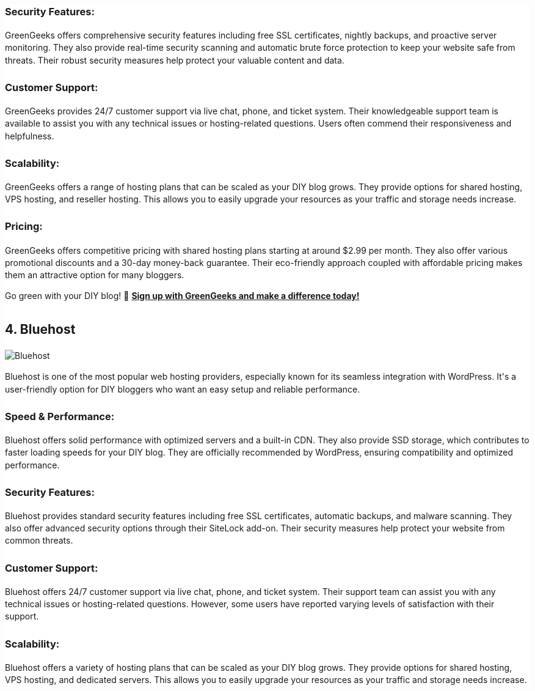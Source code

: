 ### Security Features:
GreenGeeks offers comprehensive security features including free SSL certificates, nightly backups, and proactive server monitoring. They also provide real-time security scanning and automatic brute force protection to keep your website safe from threats. Their robust security measures help protect your valuable content and data.

### Customer Support:
GreenGeeks provides 24/7 customer support via live chat, phone, and ticket system. Their knowledgeable support team is available to assist you with any technical issues or hosting-related questions. Users often commend their responsiveness and helpfulness.

### Scalability:
GreenGeeks offers a range of hosting plans that can be scaled as your DIY blog grows. They provide options for shared hosting, VPS hosting, and reseller hosting. This allows you to easily upgrade your resources as your traffic and storage needs increase.

### Pricing:
GreenGeeks offers competitive pricing with shared hosting plans starting at around $2.99 per month. They also offer various promotional discounts and a 30-day money-back guarantee. Their eco-friendly approach coupled with affordable pricing makes them an attractive option for many bloggers.

Go green with your DIY blog! 🌿 [**Sign up with GreenGeeks and make a difference today!**](https://snipitx.com/greengeeks-jy)

## 4. Bluehost

![Bluehost](https://i.imgur.com/PasFF9E.jpeg "Bluehost Hosting")

Bluehost is one of the most popular web hosting providers, especially known for its seamless integration with WordPress. It's a user-friendly option for DIY bloggers who want an easy setup and reliable performance.

### Speed & Performance:
Bluehost offers solid performance with optimized servers and a built-in CDN. They also provide SSD storage, which contributes to faster loading speeds for your DIY blog. They are officially recommended by WordPress, ensuring compatibility and optimized performance.

### Security Features:
Bluehost provides standard security features including free SSL certificates, automatic backups, and malware scanning. They also offer advanced security options through their SiteLock add-on. Their security measures help protect your website from common threats.

### Customer Support:
Bluehost offers 24/7 customer support via live chat, phone, and ticket system. Their support team can assist you with any technical issues or hosting-related questions. However, some users have reported varying levels of satisfaction with their support.

### Scalability:
Bluehost offers a variety of hosting plans that can be scaled as your DIY blog grows. They provide options for shared hosting, VPS hosting, and dedicated servers. This allows you to easily upgrade your resources as your traffic and storage needs increase.
